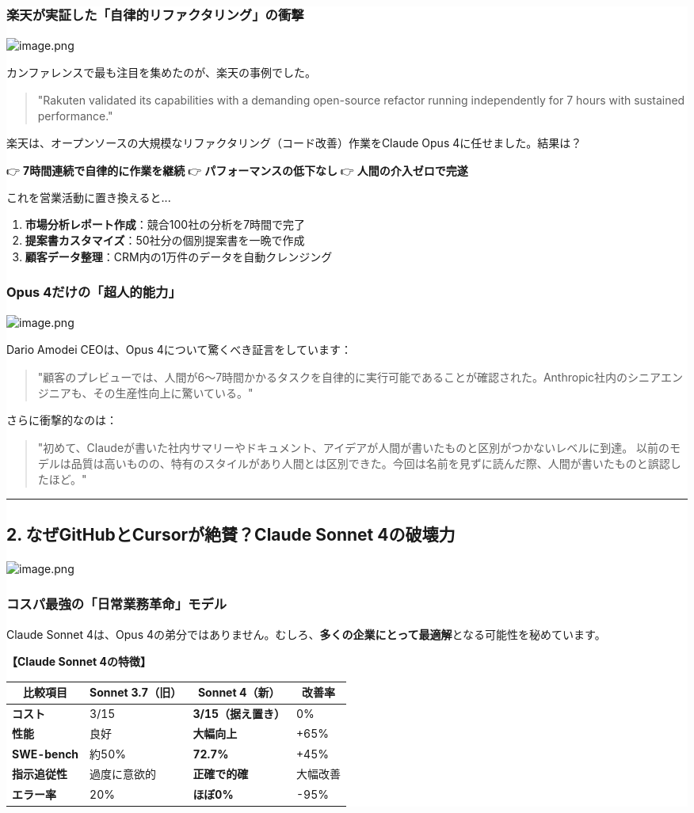 ### 楽天が実証した「自律的リファクタリング」の衝撃

![image.png](attachment:1aabb1ee-c61a-4e30-bd78-b90f79dc84f4:image.png)

カンファレンスで最も注目を集めたのが、楽天の事例でした。

> "Rakuten validated its capabilities with a demanding open-source refactor running independently for 7 hours with sustained performance."
>

楽天は、オープンソースの大規模なリファクタリング（コード改善）作業をClaude Opus 4に任せました。結果は？

👉 **7時間連続で自律的に作業を継続**
👉 **パフォーマンスの低下なし**
👉 **人間の介入ゼロで完遂**

これを営業活動に置き換えると...

1. **市場分析レポート作成**：競合100社の分析を7時間で完了
2. **提案書カスタマイズ**：50社分の個別提案書を一晩で作成
3. **顧客データ整理**：CRM内の1万件のデータを自動クレンジング

### Opus 4だけの「超人的能力」

![image.png](attachment:117b74c8-25bd-433d-97c0-e48693a75486:image.png)

Dario Amodei CEOは、Opus 4について驚くべき証言をしています：

> "顧客のプレビューでは、人間が6～7時間かかるタスクを自律的に実行可能であることが確認された。Anthropic社内のシニアエンジニアも、その生産性向上に驚いている。"
>

さらに衝撃的なのは：

> "初めて、Claudeが書いた社内サマリーやドキュメント、アイデアが人間が書いたものと区別がつかないレベルに到達。 以前のモデルは品質は高いものの、特有のスタイルがあり人間とは区別できた。今回は名前を見ずに読んだ際、人間が書いたものと誤認したほど。"
>

---

## 2. なぜGitHubとCursorが絶賛？Claude Sonnet 4の破壊力

![image.png](attachment:bf46e881-17f9-4dfe-8ece-83ec50dd5373:image.png)

### コスパ最強の「日常業務革命」モデル

Claude Sonnet 4は、Opus 4の弟分ではありません。むしろ、**多くの企業にとって最適解**となる可能性を秘めています。

**【Claude Sonnet 4の特徴】**

| 比較項目 | Sonnet 3.7（旧） | Sonnet 4（新） | 改善率 |
| --- | --- | --- | --- |
| **コスト** | $3/$15 | **$3/$15（据え置き）** | 0% |
| **性能** | 良好 | **大幅向上** | +65% |
| **SWE-bench** | 約50% | **72.7%** | +45% |
| **指示追従性** | 過度に意欲的 | **正確で的確** | 大幅改善 |
| **エラー率** | 20% | **ほぼ0%** | -95% |
